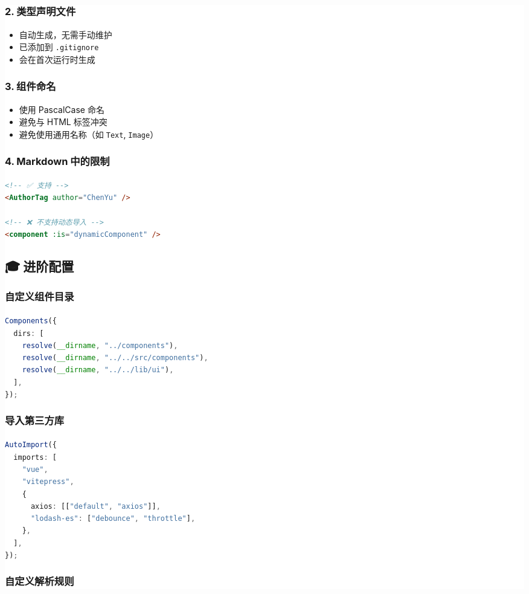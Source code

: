 ### 2. 类型声明文件

- 自动生成，无需手动维护
- 已添加到 `.gitignore`
- 会在首次运行时生成

### 3. 组件命名

- 使用 PascalCase 命名
- 避免与 HTML 标签冲突
- 避免使用通用名称（如 `Text`, `Image`）

### 4. Markdown 中的限制

```markdown
<!-- ✅ 支持 -->
<AuthorTag author="ChenYu" />

<!-- ❌ 不支持动态导入 -->
<component :is="dynamicComponent" />
```

## 🎓 进阶配置

### 自定义组件目录

```typescript
Components({
  dirs: [
    resolve(__dirname, "../components"),
    resolve(__dirname, "../../src/components"),
    resolve(__dirname, "../../lib/ui"),
  ],
});
```

### 导入第三方库

```typescript
AutoImport({
  imports: [
    "vue",
    "vitepress",
    {
      axios: [["default", "axios"]],
      "lodash-es": ["debounce", "throttle"],
    },
  ],
});
```

### 自定义解析规则
